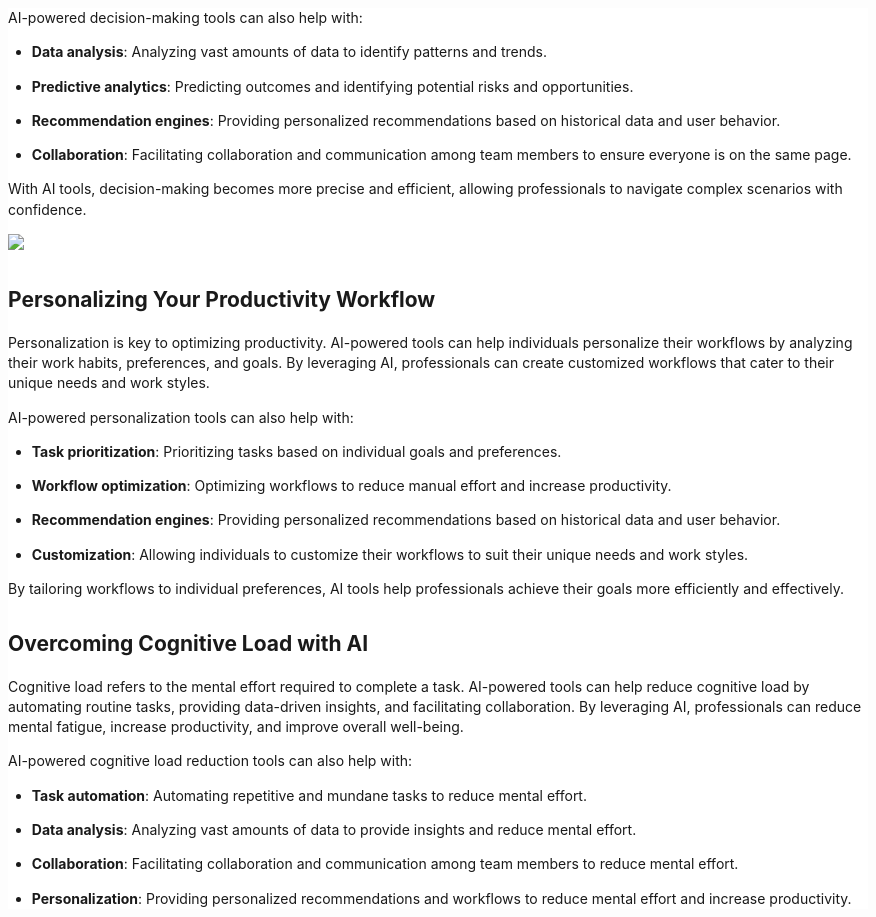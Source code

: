 AI-powered decision-making tools can also help with:

- **Data analysis**: Analyzing vast amounts of data to identify patterns and trends.

- **Predictive analytics**: Predicting outcomes and identifying potential risks and opportunities.

- **Recommendation engines**: Providing personalized recommendations based on historical data and user behavior.

- **Collaboration**: Facilitating collaboration and communication among team members to ensure everyone is on the same page.

With AI tools, decision-making becomes more precise and efficient, allowing professionals to navigate complex scenarios with confidence.

![](https://images.surferseo.art/7a5da924-f70c-4030-94b8-5dc9f6cfb115.png)

## Personalizing Your Productivity Workflow

Personalization is key to optimizing productivity. AI-powered tools can help individuals personalize their workflows by analyzing their work habits, preferences, and goals. By leveraging AI, professionals can create customized workflows that cater to their unique needs and work styles.

AI-powered personalization tools can also help with:

- **Task prioritization**: Prioritizing tasks based on individual goals and preferences.

- **Workflow optimization**: Optimizing workflows to reduce manual effort and increase productivity.

- **Recommendation engines**: Providing personalized recommendations based on historical data and user behavior.

- **Customization**: Allowing individuals to customize their workflows to suit their unique needs and work styles.

By tailoring workflows to individual preferences, AI tools help professionals achieve their goals more efficiently and effectively.

## Overcoming Cognitive Load with AI

Cognitive load refers to the mental effort required to complete a task. AI-powered tools can help reduce cognitive load by automating routine tasks, providing data-driven insights, and facilitating collaboration. By leveraging AI, professionals can reduce mental fatigue, increase productivity, and improve overall well-being.

AI-powered cognitive load reduction tools can also help with:

- **Task automation**: Automating repetitive and mundane tasks to reduce mental effort.

- **Data analysis**: Analyzing vast amounts of data to provide insights and reduce mental effort.

- **Collaboration**: Facilitating collaboration and communication among team members to reduce mental effort.

- **Personalization**: Providing personalized recommendations and workflows to reduce mental effort and increase productivity.

